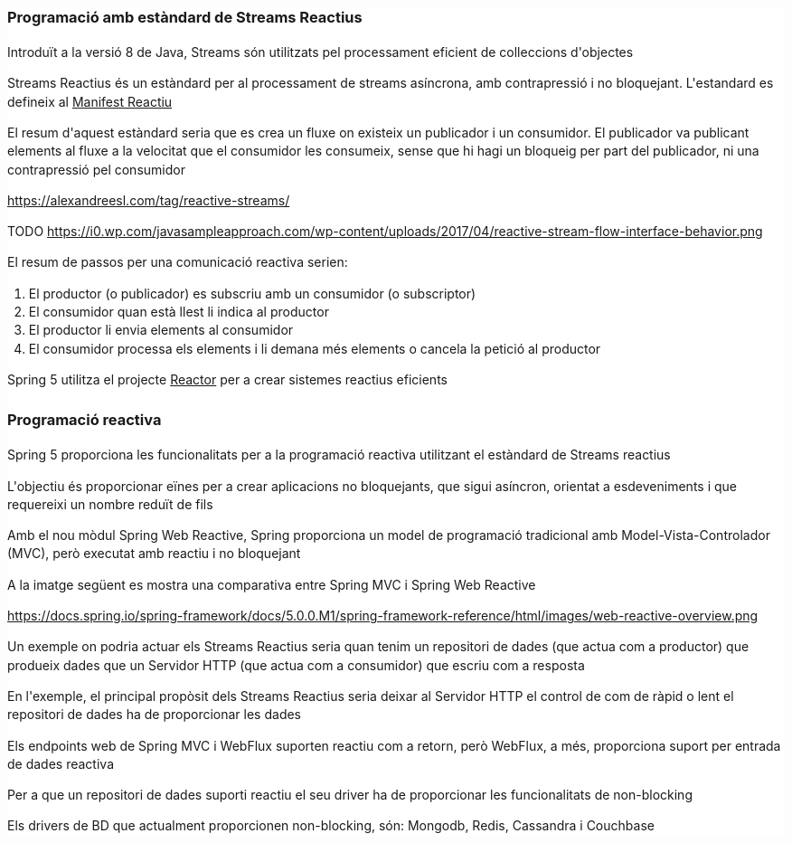### Programació amb estàndard de Streams Reactius

Introduït a la versió 8 de Java, Streams són utilitzats pel processament eficient de colleccions d'objectes

Streams Reactius és un estàndard per al processament de streams asíncrona, amb contrapressió i no bloquejant. L'estandard es defineix al [Manifest Reactiu](http://www.reactive-streams.org/)

El resum d'aquest estàndard seria que es crea un fluxe on existeix un publicador i un consumidor. El publicador va publicant elements al fluxe a la velocitat que el consumidor les consumeix, sense que hi hagi un bloqueig per part del publicador, ni una contrapressió pel consumidor

https://alexandreesl.com/tag/reactive-streams/

TODO https://i0.wp.com/javasampleapproach.com/wp-content/uploads/2017/04/reactive-stream-flow-interface-behavior.png

El resum de passos per una comunicació reactiva serien:
1. El productor (o publicador) es subscriu amb un consumidor (o subscriptor)
2. El consumidor quan està llest li indica al productor
3. El productor li envia elements al consumidor
4. El consumidor processa els elements i li demana més elements o cancela la petició al productor

Spring 5 utilitza el projecte [Reactor](https://projectreactor.io/) per a crear sistemes reactius eficients

### Programació reactiva

Spring 5 proporciona les funcionalitats per a la programació reactiva utilitzant el estàndard de Streams reactius

L'objectiu és proporcionar eïnes per a crear aplicacions no bloquejants, que sigui asíncron, orientat a esdeveniments i que requereixi un nombre reduït de fils

Amb el nou mòdul Spring Web Reactive, Spring proporciona un model de programació tradicional amb Model-Vista-Controlador (MVC), però executat amb reactiu i no bloquejant

A la imatge següent es mostra una comparativa entre Spring MVC i Spring Web Reactive

https://docs.spring.io/spring-framework/docs/5.0.0.M1/spring-framework-reference/html/images/web-reactive-overview.png

Un exemple on podria actuar els Streams Reactius seria quan tenim un repositori de dades (que actua com a productor) que produeix dades que un Servidor HTTP (que actua com a consumidor) que escriu com a resposta

En l'exemple, el principal propòsit dels Streams Reactius seria deixar al Servidor HTTP el control de com de ràpid o lent el repositori de dades ha de proporcionar les dades

Els endpoints web de Spring MVC i WebFlux suporten reactiu com a retorn, però WebFlux, a més, proporciona suport per entrada de dades reactiva

Per a que un repositori de dades suporti reactiu el seu driver ha de proporcionar les funcionalitats de non-blocking

Els drivers de BD que actualment proporcionen non-blocking, són: Mongodb, Redis, Cassandra i Couchbase
